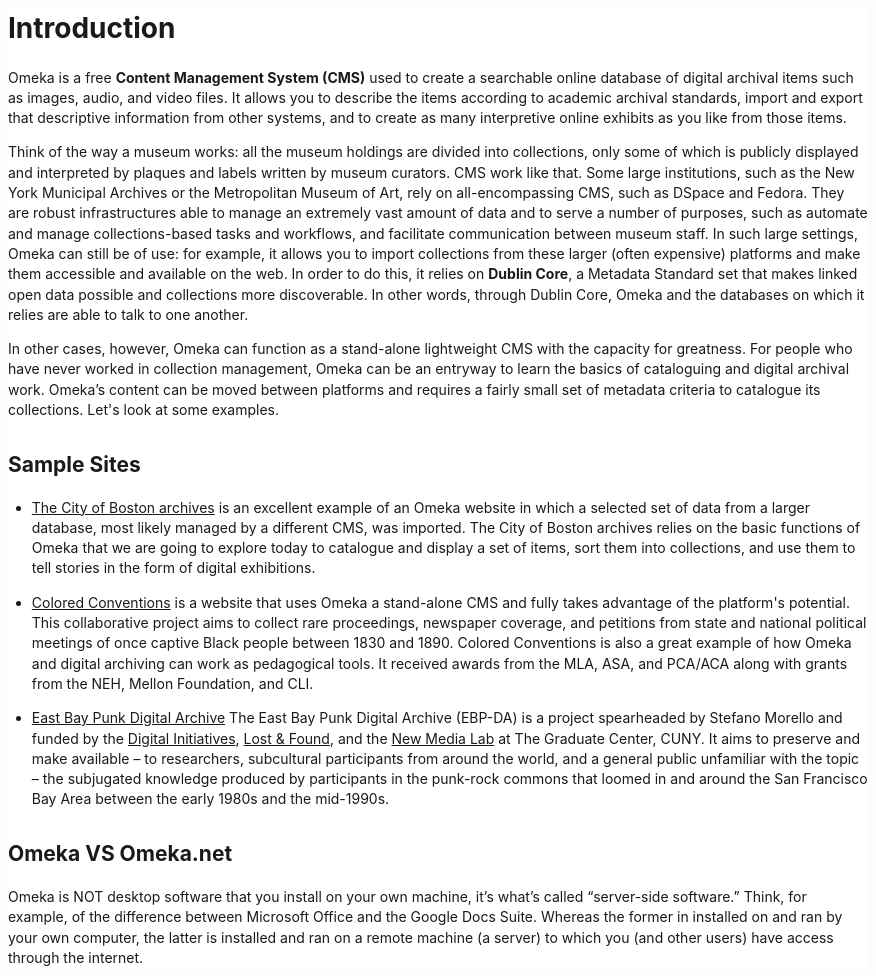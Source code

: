 # Introduction

Omeka is a free __Content Management System (CMS)__ used to create a searchable online database of digital archival items such as images, audio, and video files. It allows you to describe the items according to academic archival standards, import and export that descriptive information from other systems, and to create as many interpretive online exhibits as you like from those items.

Think of the way a museum works: all the museum holdings are divided into collections, only some of which is publicly displayed and interpreted by plaques and labels written by museum curators. CMS work like that. Some large institutions, such as the New York Municipal Archives or the Metropolitan Museum of Art, rely on all-encompassing CMS, such as DSpace and Fedora. They are robust infrastructures able to manage an extremely vast amount of data and to serve a number of purposes, such as automate and manage collections-based tasks and workflows, and facilitate communication between museum staff. In such large settings, Omeka can still be of use: for example, it allows you to import collections from these larger (often expensive) platforms and make them accessible and available on the web. In order to do this, it relies on __Dublin Core__, a Metadata Standard set that makes linked open data possible and collections more discoverable. In other words, through Dublin Core, Omeka and the databases on which it relies are able to talk to one another. 

In other cases, however, Omeka can function as a stand-alone lightweight CMS with the capacity for greatness. For people who have never worked in collection management, Omeka can be an entryway to learn the basics of cataloguing and digital archival work. Omeka’s content can be moved between platforms and requires a fairly small set of metadata criteria to catalogue its collections. Let's look at some examples. 


## Sample Sites
- [The City of Boston archives](https://cityofbostonarchives.omeka.net/) is an excellent example of an Omeka website in which a selected set of data from a larger database, most likely managed by a different CMS, was imported. The City of Boston archives relies on the basic functions of Omeka that we are going to explore today to catalogue and display a set of items, sort them into collections, and use them to tell stories in the form of digital exhibitions. 

- [Colored Conventions](http://coloredconventions.org/) is a website that uses Omeka a stand-alone CMS and fully takes advantage of the platform's potential. This collaborative project aims to collect rare proceedings, newspaper coverage, and petitions from state and national political meetings of once captive Black people between 1830 and 1890. Colored Conventions is also a great example of how Omeka and digital archiving can work as pedagogical tools. It received awards from the MLA, ASA, and PCA/ACA along with grants from the NEH, Mellon Foundation, and CLI.

- [East Bay Punk Digital Archive](www.eastbaypunkda.com) The East Bay Punk Digital Archive (EBP-DA) is a project spearheaded by Stefano Morello and funded by the [Digital Initiatives](https://gcdi.commons.gc.cuny.edu/),  [Lost & Found](https://www.centerforthehumanities.org/lost-and-found), and the [New Media Lab](https://www.centerforthehumanities.org/lost-and-found) at The Graduate Center, CUNY. It aims to preserve and make available – to researchers, subcultural participants from around the world, and a general public unfamiliar with the topic – the subjugated knowledge produced by participants in the punk-rock commons that loomed in and around the San Francisco Bay Area between the early 1980s and the mid-1990s. 

## Omeka VS Omeka.net
Omeka is NOT desktop software that you install on your own machine, it’s what’s called “server-side software.” Think, for example, of the difference between Microsoft Office and the Google Docs Suite. Whereas the former in installed on and ran by your own computer, the latter is installed and ran on a remote machine (a server) to which you (and other users) have access through the internet. 
